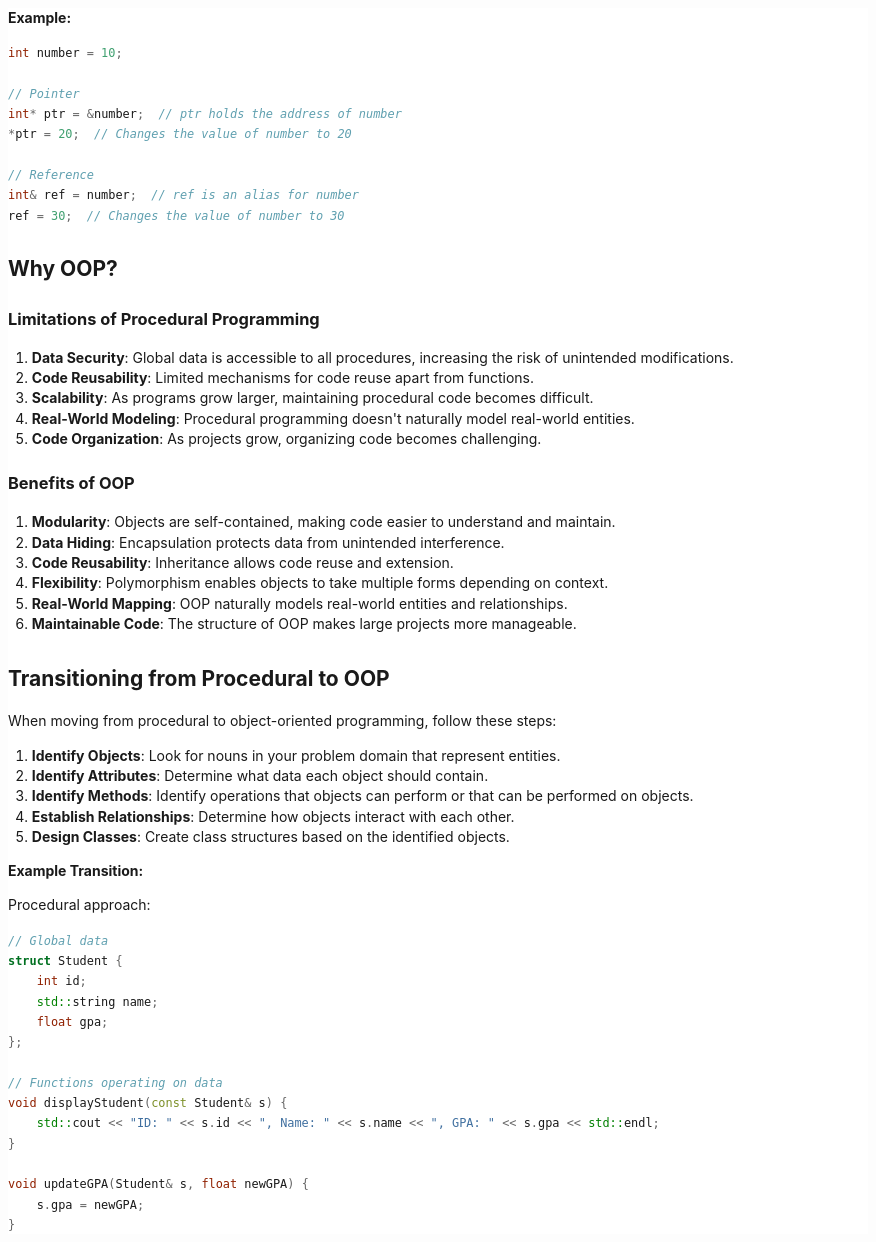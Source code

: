 **Example:**

```cpp
int number = 10;

// Pointer
int* ptr = &number;  // ptr holds the address of number
*ptr = 20;  // Changes the value of number to 20

// Reference
int& ref = number;  // ref is an alias for number
ref = 30;  // Changes the value of number to 30
```

## Why OOP?

### Limitations of Procedural Programming

1. **Data Security**: Global data is accessible to all procedures, increasing the risk of unintended modifications.
2. **Code Reusability**: Limited mechanisms for code reuse apart from functions.
3. **Scalability**: As programs grow larger, maintaining procedural code becomes difficult.
4. **Real-World Modeling**: Procedural programming doesn't naturally model real-world entities.
5. **Code Organization**: As projects grow, organizing code becomes challenging.

### Benefits of OOP

1. **Modularity**: Objects are self-contained, making code easier to understand and maintain.
2. **Data Hiding**: Encapsulation protects data from unintended interference.
3. **Code Reusability**: Inheritance allows code reuse and extension.
4. **Flexibility**: Polymorphism enables objects to take multiple forms depending on context.
5. **Real-World Mapping**: OOP naturally models real-world entities and relationships.
6. **Maintainable Code**: The structure of OOP makes large projects more manageable.

## Transitioning from Procedural to OOP

When moving from procedural to object-oriented programming, follow these steps:

1. **Identify Objects**: Look for nouns in your problem domain that represent entities.
2. **Identify Attributes**: Determine what data each object should contain.
3. **Identify Methods**: Identify operations that objects can perform or that can be performed on objects.
4. **Establish Relationships**: Determine how objects interact with each other.
5. **Design Classes**: Create class structures based on the identified objects.

**Example Transition:**

Procedural approach:

```cpp
// Global data
struct Student {
    int id;
    std::string name;
    float gpa;
};

// Functions operating on data
void displayStudent(const Student& s) {
    std::cout << "ID: " << s.id << ", Name: " << s.name << ", GPA: " << s.gpa << std::endl;
}

void updateGPA(Student& s, float newGPA) {
    s.gpa = newGPA;
}

```